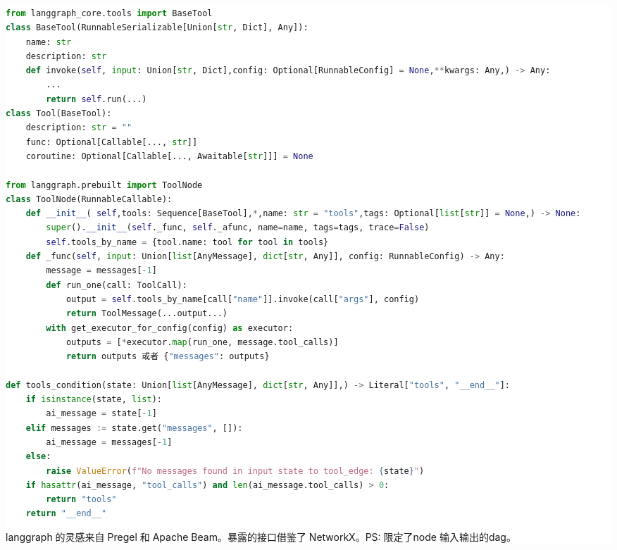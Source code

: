```python
from langgraph_core.tools import BaseTool
class BaseTool(RunnableSerializable[Union[str, Dict], Any]):
    name: str
    description: str
    def invoke(self, input: Union[str, Dict],config: Optional[RunnableConfig] = None,**kwargs: Any,) -> Any:
        ...
        return self.run(...)
class Tool(BaseTool):
    description: str = ""
    func: Optional[Callable[..., str]]
    coroutine: Optional[Callable[..., Awaitable[str]]] = None

from langgraph.prebuilt import ToolNode
class ToolNode(RunnableCallable):
    def __init__( self,tools: Sequence[BaseTool],*,name: str = "tools",tags: Optional[list[str]] = None,) -> None:
        super().__init__(self._func, self._afunc, name=name, tags=tags, trace=False)
        self.tools_by_name = {tool.name: tool for tool in tools}
    def _func(self, input: Union[list[AnyMessage], dict[str, Any]], config: RunnableConfig) -> Any:
        message = messages[-1]
        def run_one(call: ToolCall):
            output = self.tools_by_name[call["name"]].invoke(call["args"], config)
            return ToolMessage(...output...)
        with get_executor_for_config(config) as executor:
            outputs = [*executor.map(run_one, message.tool_calls)]
            return outputs 或者 {"messages": outputs}

def tools_condition(state: Union[list[AnyMessage], dict[str, Any]],) -> Literal["tools", "__end__"]:
    if isinstance(state, list):
        ai_message = state[-1]
    elif messages := state.get("messages", []):
        ai_message = messages[-1]
    else:
        raise ValueError(f"No messages found in input state to tool_edge: {state}")
    if hasattr(ai_message, "tool_calls") and len(ai_message.tool_calls) > 0:
        return "tools"
    return "__end__"
```

langgraph 的灵感来自 Pregel 和 Apache Beam。暴露的接口借鉴了 NetworkX。PS: 限定了node 输入输出的dag。
